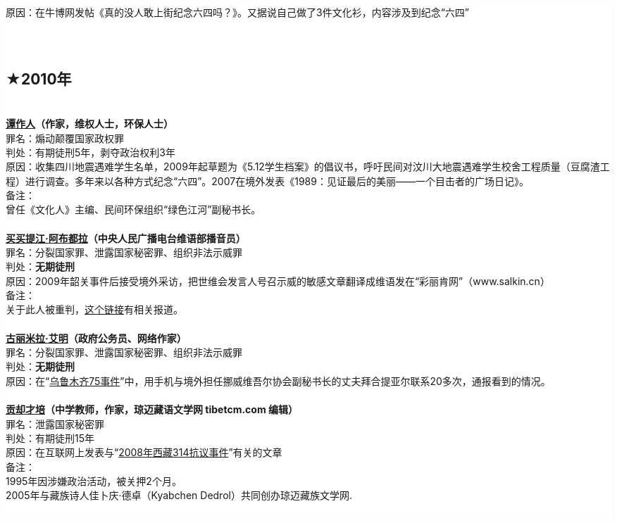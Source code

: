 原因：在牛博网发帖《真的没人敢上街纪念六四吗？》。又据说自己做了3件文化衫，内容涉及到纪念“六四”<br/>
<br/>
<br/>
<h2>★2010年</h2><br/>
<b><a href="https://zh.wikipedia.org/wiki/%E8%B0%AD%E4%BD%9C%E4%BA%BA" rel="nofollow" target="_blank">谭作人</a>（作家，维权人士，环保人士）</b><br/>
罪名：煽动颠覆国家政权罪<br/>
判处：有期徒刑5年，剥夺政治权利3年<br/>
原因：收集四川地震遇难学生名单，2009年起草题为《5.12学生档案》的倡议书，呼吁民间对汶川大地震遇难学生校舍工程质量（豆腐渣工程）进行调查。多年来以各种方式纪念“六四”。2007在境外发表《1989：见证最后的美丽——一个目击者的广场日记》。<br/>
备注：<br/>
曾任《文化人》主编、民间环保组织“绿色江河”副秘书长。<br/>
<br/>
<b><a href="https://www.chinesepen.org/blog/archives/1623" rel="nofollow" target="_blank">买买提江·阿布都拉</a>（中央人民广播电台维语部播音员）</b><br/>
罪名：分裂国家罪、泄露国家秘密罪、组织非法示威罪<br/>
判处：<b>无期徒刑</b><br/>
原因：2009年韶关事件后接受境外采访，把世维会发言人号召示威的敏感文章翻译成维语发在“彩丽肯网”（www.salkin.cn）<br/>
备注：<br/>
关于此人被重判，<a href="http://woeser.middle-way.net/2009/11/blog-post_6.html" rel="nofollow" target="_blank">这个链接</a>有相关报道。<br/>
<br/>
<b><a href="https://www.chinesepen.org/blog/archives/1627" rel="nofollow" target="_blank">古丽米拉·艾明</a>（政府公务员、网络作家）</b><br/>
罪名：分裂国家罪、泄露国家秘密罪、组织非法示威罪<br/>
判处：<b>无期徒刑</b><br/>
原因：在“<a href="https://zh.wikipedia.org/wiki/%E4%B8%83%E4%BA%94%E4%BA%8B%E4%BB%B6" rel="nofollow" target="_blank">乌鲁木齐75事件</a>”中，用手机与境外担任挪威维吾尔协会副秘书长的丈夫拜合提亚尔联系20多次，通报看到的情况。<br/>
<br/>
<b><a href="https://www.chinesepen.org/blog/archives/1674" rel="nofollow" target="_blank">贡却才培</a>（中学教师，作家，琼迈藏语文学网 tibetcm.com 编辑）</b><br/>
罪名：泄露国家秘密罪<br/>
判处：有期徒刑15年<br/>
原因：在互联网上发表与“<a href="https://zh.wikipedia.org/wiki/2008%E5%B9%B4%E8%A5%BF%E8%97%8F%E9%AA%9A%E4%B9%B1" rel="nofollow" target="_blank">2008年西藏314抗议事件</a>”有关的文章<br/>
备注：<br/>
1995年因涉嫌政治活动，被关押2个月。<br/>
2005年与藏族诗人佳卜庆·德卓（Kyabchen Dedrol）共同创办琼迈藏族文学网.<br/>
<br/>
